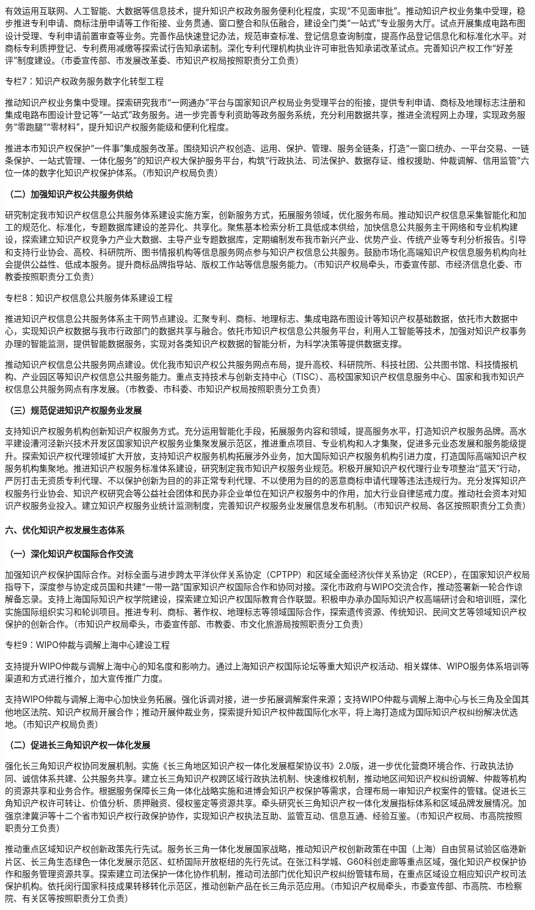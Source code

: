 有效运用互联网、人工智能、大数据等信息技术，提升知识产权政务服务便利化程度，实现“不见面审批”。推动知识产权业务集中受理，稳步推进专利申请、商标注册申请等工作衔接、业务贯通、窗口整合和队伍融合，建设全门类“一站式”专业服务大厅。试点开展集成电路布图设计受理、专利申请前置审查等业务。完善作品快速登记办法，规范审查标准、登记信息查询制度，提高作品登记信息化和标准化水平。对商标专利质押登记、专利费用减缴等探索试行告知承诺制。深化专利代理机构执业许可审批告知承诺改革试点。完善知识产权工作“好差评”制度建设。（市委宣传部、市发展改革委、市知识产权局按照职责分工负责）

专栏7：知识产权政务服务数字化转型工程

推动知识产权业务集中受理。探索研究我市“一网通办”平台与国家知识产权局业务受理平台的衔接，提供专利申请、商标及地理标志注册和集成电路布图设计登记等“一站式”政务服务。进一步完善专利资助等政务服务系统，充分利用数据共享，推进全流程网上办理，实现政务服务“零跑腿”“零材料”，提升知识产权服务能级和便利化程度。

推进本市知识产权保护“一件事”集成服务改革。围绕知识产权创造、运用、保护、管理、服务全链条，打造“一窗口统办、一平台交易、一链条保护、一站式管理、一体化服务”的知识产权大保护服务平台，构筑“行政执法、司法保护、数据存证、维权援助、仲裁调解、信用监管”六位一体的数字化知识产权保护体系。（市知识产权局负责）

**（二）加强知识产权公共服务供给**

研究制定我市知识产权信息公共服务体系建设实施方案，创新服务方式，拓展服务领域，优化服务布局。推动知识产权信息采集智能化和加工的规范化、标准化，专题数据库建设的差异化、共享化。聚焦基本检索分析工具低成本供给，加快信息公共服务主干网络和专业机构建设，探索建立知识产权竞争力产业大数据、主导产业专题数据库，定期编制发布我市新兴产业、优势产业、传统产业等专利分析报告。引导和支持行业协会、高校、科研院所、图书情报机构等信息服务网点参与知识产权信息公共服务。鼓励市场化高端知识产权信息服务机构向社会提供公益性、低成本服务。提升商标品牌指导站、版权工作站等信息服务能力。（市知识产权局牵头，市委宣传部、市经济信息化委、市教委按照职责分工负责）

专栏8：知识产权信息公共服务体系建设工程

推进知识产权信息公共服务体系主干网节点建设。汇聚专利、商标、地理标志、集成电路布图设计等知识产权基础数据，依托市大数据中心，实现知识产权数据与我市行政部门的数据共享与融合。依托市知识产权信息公共服务平台，利用人工智能等技术，加强对知识产权事务办理的智能监测，提供智能数据服务，实现对各类知识产权数据的智能分析，为科学决策等提供数据支撑。

推动知识产权信息公共服务网点建设。优化我市知识产权公共服务网点布局，提升高校、科研院所、科技社团、公共图书馆、科技情报机构、产业园区等知识产权信息公共服务能力。重点支持技术与创新支持中心（TISC）、高校国家知识产权信息服务中心、国家和我市知识产权信息公共服务网点有序发展。（市教委、市科委、市知识产权局按照职责分工负责）

**（三）规范促进知识产权服务业发展**

支持知识产权服务机构创新知识产权服务方式。充分运用智能化手段，拓展服务内容和领域，提高服务水平，打造知识产权服务品牌。高水平建设漕河泾新兴技术开发区国家知识产权服务业集聚发展示范区，推进重点项目、专业机构和人才集聚，促进多元业态发展和服务能级提升。探索知识产权代理领域扩大开放，支持知识产权服务机构拓展涉外业务，加大国际知识产权服务机构引进力度，打造国际高端知识产权服务机构集聚地。推进知识产权服务标准体系建设，研究制定我市知识产权服务业规范。积极开展知识产权代理行业专项整治“蓝天”行动，严厉打击无资质专利代理、不以保护创新为目的的非正常专利代理、不以使用为目的的恶意商标申请代理等违法违规行为。充分发挥知识产权服务行业协会、知识产权研究会等公益社会团体和民办非企业单位在知识产权服务中的作用，加大行业自律惩戒力度。推动社会资本对知识产权服务业投入。建立知识产权服务业统计监测制度，完善知识产权服务业发展信息发布机制。（市知识产权局、各区按照职责分工负责）

#### 六、优化知识产权发展生态体系

**（一）深化知识产权国际合作交流**

加强知识产权保护国际合作。对标全面与进步跨太平洋伙伴关系协定（CPTPP）和区域全面经济伙伴关系协定（RCEP），在国家知识产权局指导下，深度参与协定成员国和共建“一带一路”国家知识产权国际合作和协同对接。深化市政府与WIPO交流合作，推动签署新一轮合作谅解备忘录。支持上海国际知识产权学院建设，探索建立知识产权国际教育合作联盟。积极申办承办国际知识产权高端研讨会和培训班，深化实施国际组织实习和轮训项目。推进专利、商标、著作权、地理标志等领域国际合作，探索遗传资源、传统知识、民间文艺等领域知识产权保护的创新合作。（市知识产权局牵头，市委宣传部、市教委、市文化旅游局按照职责分工负责）

专栏9：WIPO仲裁与调解上海中心建设工程

支持提升WIPO仲裁与调解上海中心的知名度和影响力。通过上海知识产权国际论坛等重大知识产权活动、相关媒体、WIPO服务体系培训等渠道和方式进行推介，加大宣传推广力度。

支持WIPO仲裁与调解上海中心加快业务拓展。强化诉调对接，进一步拓展调解案件来源；支持WIPO仲裁与调解上海中心与长三角及全国其他地区法院、知识产权局开展合作；推动开展仲裁业务，探索提升知识产权仲裁国际化水平，将上海打造成为国际知识产权纠纷解决优选地。（市知识产权局负责）

**（二）促进长三角知识产权一体化发展**

强化长三角知识产权协同发展机制。实施《长三角地区知识产权一体化发展框架协议书》2.0版，进一步优化营商环境合作、行政执法协同、诚信体系共建、公共服务共享。建立长三角知识产权跨区域行政执法机制、快速维权机制，推动地区间知识产权纠纷调解、仲裁等机构的资源共享和业务合作。根据服务保障长三角一体化战略实施和进博会知识产权保护等需求，合理布局一审知识产权案件的管辖。促进长三角知识产权许可转让、价值分析、质押融资、侵权鉴定等资源共享。牵头研究长三角知识产权一体化发展指标体系和区域品牌发展情况。加强京津冀沪等十二个省市知识产权行政保护协作，实现知识产权执法互助、监管互动、信息互通、经验互鉴。（市知识产权局、市高院按照职责分工负责）

推动重点区域知识产权创新政策先行先试。服务长三角一体化发展国家战略，推动知识产权创新政策在中国（上海）自由贸易试验区临港新片区、长三角生态绿色一体化发展示范区、虹桥国际开放枢纽的先行先试。在张江科学城、G60科创走廊等重点区域，强化知识产权保护协作和服务管理资源共享。探索建立司法保护一体化协作机制，推动司法部门优化知识产权纠纷管辖布局，在重点区域设立相应知识产权司法保护机构。依托闵行国家科技成果转移转化示范区，推动创新产品在长三角示范应用。（市知识产权局牵头，市委宣传部、市高院、市检察院、有关区等按照职责分工负责）
